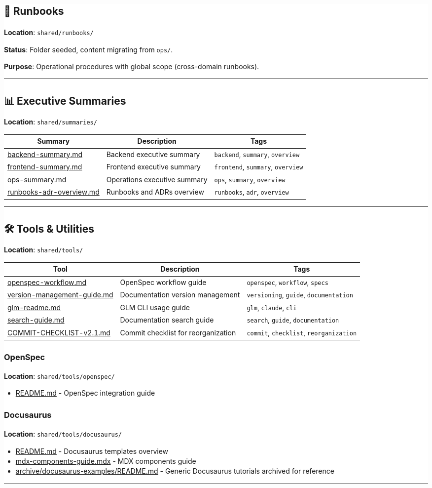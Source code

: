 
## 📖 Runbooks

**Location**: `shared/runbooks/`

**Status**: Folder seeded, content migrating from `ops/`.

**Purpose**: Operational procedures with global scope (cross-domain runbooks).

---

## 📊 Executive Summaries

**Location**: `shared/summaries/`

| Summary                                                        | Description                  | Tags                              |
| -------------------------------------------------------------- | ---------------------------- | --------------------------------- |
| [backend-summary.md](summaries/backend-summary.md)             | Backend executive summary    | `backend`, `summary`, `overview`  |
| [frontend-summary.md](summaries/frontend-summary.md)           | Frontend executive summary   | `frontend`, `summary`, `overview` |
| [ops-summary.md](summaries/ops-summary.md)                     | Operations executive summary | `ops`, `summary`, `overview`      |
| [runbooks-adr-overview.md](summaries/runbooks-adr-overview.md) | Runbooks and ADRs overview   | `runbooks`, `adr`, `overview`     |

---

## 🛠️ Tools & Utilities

**Location**: `shared/tools/`

| Tool                                                             | Description                         | Tags                                    |
| ---------------------------------------------------------------- | ----------------------------------- | --------------------------------------- |
| [openspec-workflow.md](tools/openspec-workflow.md)               | OpenSpec workflow guide             | `openspec`, `workflow`, `specs`         |
| [version-management-guide.md](tools/version-management-guide.md) | Documentation version management    | `versioning`, `guide`, `documentation`  |
| [glm-readme.md](tools/glm-readme.md)                             | GLM CLI usage guide                 | `glm`, `claude`, `cli`                  |
| [search-guide.md](tools/search-guide.md)                         | Documentation search guide          | `search`, `guide`, `documentation`      |
| [COMMIT-CHECKLIST-v2.1.md](tools/COMMIT-CHECKLIST-v2.1.md)       | Commit checklist for reorganization | `commit`, `checklist`, `reorganization` |

### OpenSpec

**Location**: `shared/tools/openspec/`

-   [README.md](tools/openspec/README.md) - OpenSpec integration guide

### Docusaurus

**Location**: `shared/tools/docusaurus/`

-   [README.md](tools/docusaurus/README.md) - Docusaurus templates overview
-   [mdx-components-guide.mdx](tools/docusaurus/mdx-components-guide.mdx) - MDX components guide
-   [archive/docusaurus-examples/README.md](https://github.com/marceloterra/TradingSystem/blob/main/archive/docusaurus-examples/README.md) - Generic Docusaurus tutorials archived for reference

---
